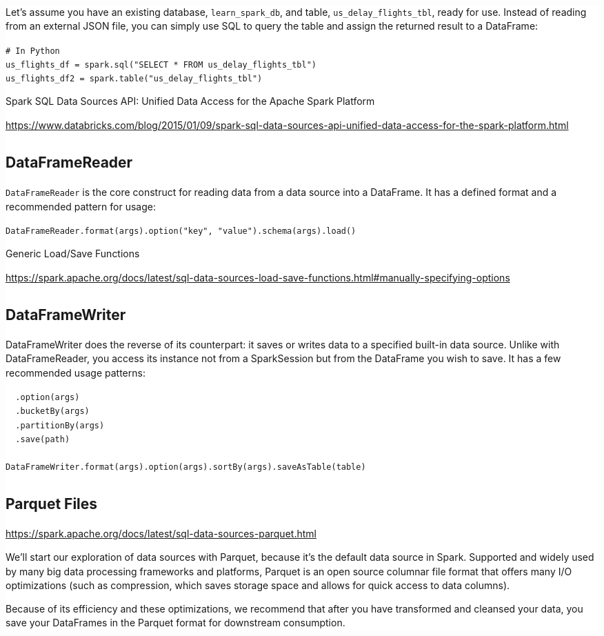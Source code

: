 Let’s assume you have an existing database, `learn_spark_db`, and table, `us_delay_flights_tbl`, ready for use. Instead of reading from an external JSON file, you can simply use SQL to query the table and assign the returned result to a DataFrame:

```
# In Python
us_flights_df = spark.sql("SELECT * FROM us_delay_flights_tbl")
us_flights_df2 = spark.table("us_delay_flights_tbl")
```

Spark SQL Data Sources API: Unified Data Access for the Apache Spark Platform

https://www.databricks.com/blog/2015/01/09/spark-sql-data-sources-api-unified-data-access-for-the-spark-platform.html

## DataFrameReader

`DataFrameReader` is the core construct for reading data from a data source into a DataFrame. It has a defined format and a recommended pattern for usage:

```
DataFrameReader.format(args).option("key", "value").schema(args).load()
```

Generic Load/Save Functions

https://spark.apache.org/docs/latest/sql-data-sources-load-save-functions.html#manually-specifying-options

## DataFrameWriter

DataFrameWriter does the reverse of its counterpart: it saves or writes data to a specified built-in data source. Unlike with DataFrameReader, you access its instance not from a SparkSession but from the DataFrame you wish to save. It has a few recommended usage patterns:

```DataFrameWriter.format(args)
  .option(args)
  .bucketBy(args)
  .partitionBy(args)
  .save(path)

DataFrameWriter.format(args).option(args).sortBy(args).saveAsTable(table)
```

## Parquet Files

https://spark.apache.org/docs/latest/sql-data-sources-parquet.html

We’ll start our exploration of data sources with Parquet, because it’s the default data source in Spark. Supported and widely used by many big data processing frameworks and platforms, Parquet is an open source columnar file format that offers many I/O optimizations (such as compression, which saves storage space and allows for quick access to data columns).

Because of its efficiency and these optimizations, we recommend that after you have transformed and cleansed your data, you save your DataFrames in the Parquet format for downstream consumption.
